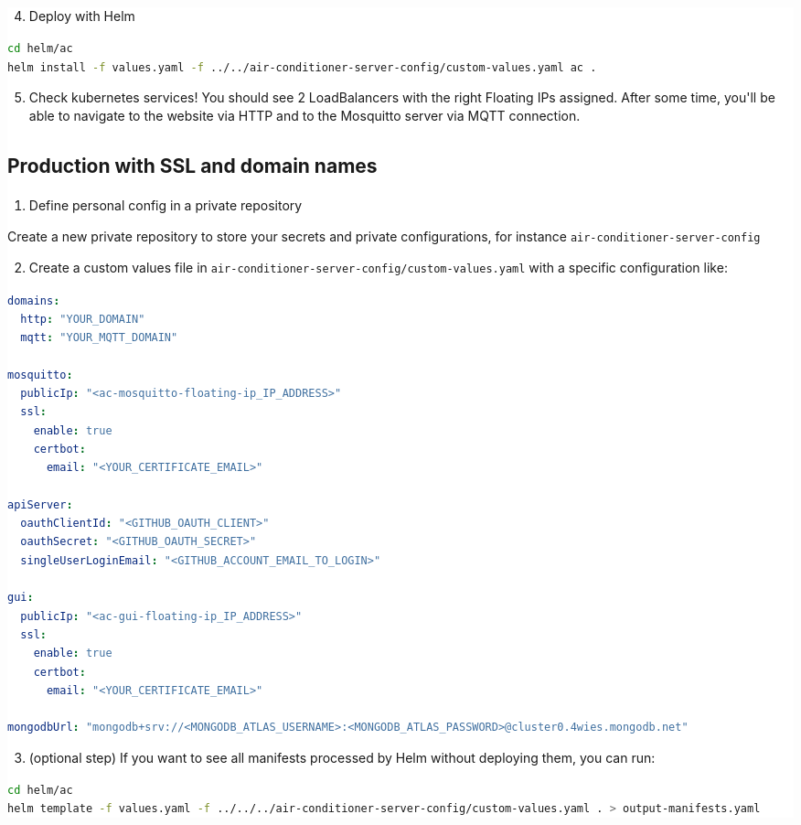 4. Deploy with Helm

```bash
cd helm/ac
helm install -f values.yaml -f ../../air-conditioner-server-config/custom-values.yaml ac .
```

5. Check kubernetes services! You should see 2 LoadBalancers with the right Floating IPs assigned.
   After some time, you'll be able to navigate to the website via HTTP and to the Mosquitto server via MQTT connection.



## Production with SSL and domain names

1. Define personal config in a private repository

Create a new private repository to store your secrets and private configurations, for instance `air-conditioner-server-config`

2. Create a custom values file in `air-conditioner-server-config/custom-values.yaml` with a specific configuration like:

```yaml
domains:
  http: "YOUR_DOMAIN"
  mqtt: "YOUR_MQTT_DOMAIN"

mosquitto:
  publicIp: "<ac-mosquitto-floating-ip_IP_ADDRESS>"
  ssl:
    enable: true
    certbot:
      email: "<YOUR_CERTIFICATE_EMAIL>"

apiServer:
  oauthClientId: "<GITHUB_OAUTH_CLIENT>"
  oauthSecret: "<GITHUB_OAUTH_SECRET>"
  singleUserLoginEmail: "<GITHUB_ACCOUNT_EMAIL_TO_LOGIN>"

gui:
  publicIp: "<ac-gui-floating-ip_IP_ADDRESS>"
  ssl:
    enable: true
    certbot:
      email: "<YOUR_CERTIFICATE_EMAIL>"

mongodbUrl: "mongodb+srv://<MONGODB_ATLAS_USERNAME>:<MONGODB_ATLAS_PASSWORD>@cluster0.4wies.mongodb.net"
```

3. (optional step) If you want to see all manifests processed by Helm without deploying them, you can run:

```bash
cd helm/ac
helm template -f values.yaml -f ../../../air-conditioner-server-config/custom-values.yaml . > output-manifests.yaml
```

